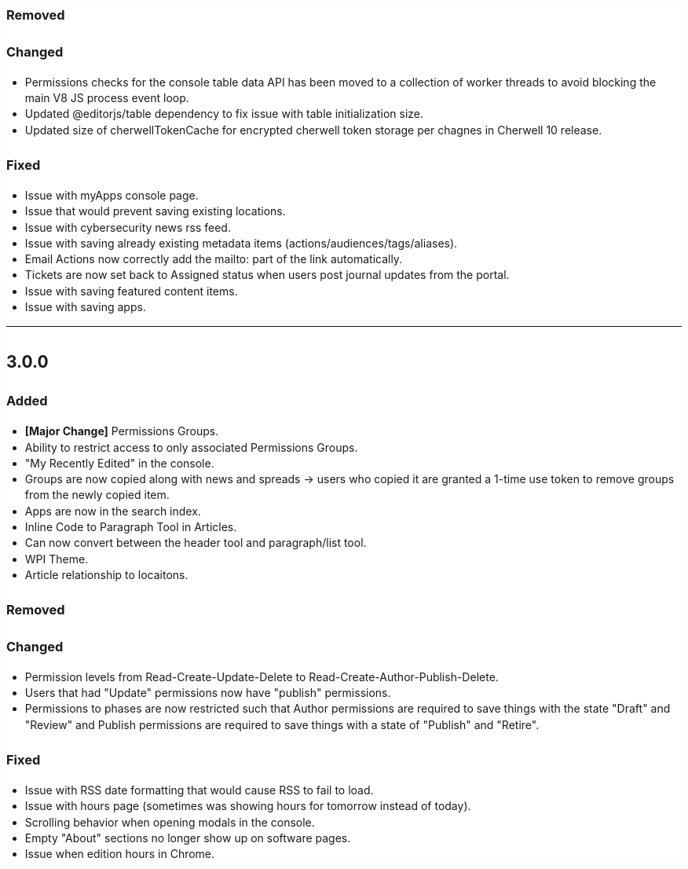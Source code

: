### Removed

### Changed

* Permissions checks for the console table data API has been moved to a collection of worker threads to avoid blocking the main V8 JS process event loop.
* Updated @editorjs/table dependency to fix issue with table initialization size.
* Updated size of cherwellTokenCache for encrypted cherwell token storage per chagnes in Cherwell 10 release.

### Fixed

* Issue with myApps console page.
* Issue that would prevent saving existing locations.
* Issue with cybersecurity news rss feed.
* Issue with saving already existing metadata items (actions/audiences/tags/aliases).
* Email Actions now correctly add the mailto: part of the link automatically.
* Tickets are now set back to Assigned status when users post journal updates from the portal.
* Issue with saving featured content items.
* Issue with saving apps.

***

## 3.0.0

### Added

* **[Major Change]** Permissions Groups.
* Ability to restrict access to only associated Permissions Groups.
* "My Recently Edited" in the console.
* Groups are now copied along with news and spreads -> users who copied it are granted a 1-time use token to remove groups from the newly copied item.
* Apps are now in the search index.
* Inline Code to Paragraph Tool in Articles.
* Can now convert between the header tool and paragraph/list tool.
* WPI Theme.
* Article relationship to locaitons.

### Removed

### Changed

* Permission levels from Read-Create-Update-Delete to Read-Create-Author-Publish-Delete.
* Users that had "Update" permissions now have "publish" permissions.
* Permissions to phases are now restricted such that Author permissions are required to save things with the state "Draft" and "Review" and Publish permissions are required to save things with a state of "Publish" and "Retire".

### Fixed

* Issue with RSS date formatting that would cause RSS to fail to load.
* Issue with hours page (sometimes was showing hours for tomorrow instead of today).
* Scrolling behavior when opening modals in the console.
* Empty "About" sections no longer show up on software pages.
* Issue when edition hours in Chrome.
